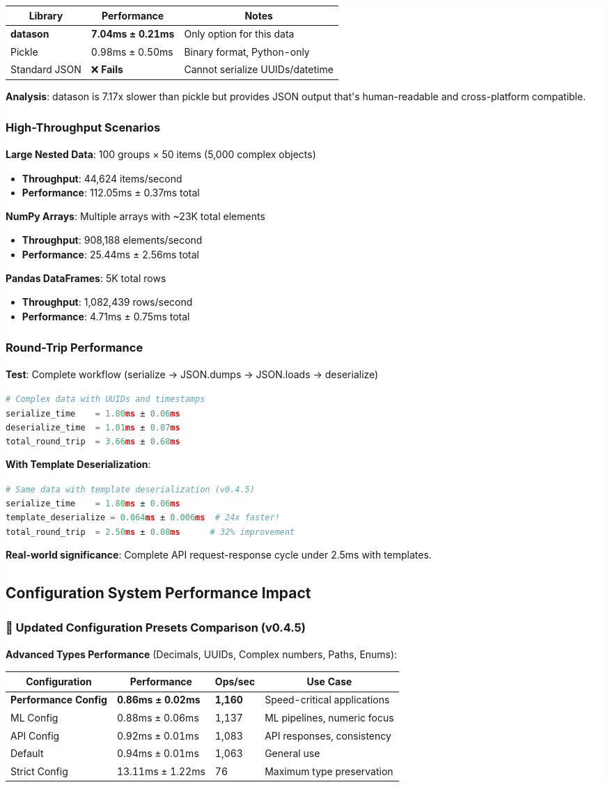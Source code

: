 | Library | Performance | Notes |
|---------|-------------|-------|
| **datason** | **7.04ms ± 0.21ms** | Only option for this data |
| Pickle | 0.98ms ± 0.50ms | Binary format, Python-only |
| Standard JSON | ❌ **Fails** | Cannot serialize UUIDs/datetime |

**Analysis**: datason is 7.17x slower than pickle but provides JSON output that's human-readable and cross-platform compatible.

### High-Throughput Scenarios

**Large Nested Data**: 100 groups × 50 items (5,000 complex objects)
- **Throughput**: 44,624 items/second
- **Performance**: 112.05ms ± 0.37ms total

**NumPy Arrays**: Multiple arrays with ~23K total elements
- **Throughput**: 908,188 elements/second  
- **Performance**: 25.44ms ± 2.56ms total

**Pandas DataFrames**: 5K total rows
- **Throughput**: 1,082,439 rows/second
- **Performance**: 4.71ms ± 0.75ms total

### Round-Trip Performance

**Test**: Complete workflow (serialize → JSON.dumps → JSON.loads → deserialize)
```python
# Complex data with UUIDs and timestamps
serialize_time    = 1.80ms ± 0.06ms
deserialize_time  = 1.01ms ± 0.07ms
total_round_trip  = 3.66ms ± 0.68ms
```

**With Template Deserialization**:
```python
# Same data with template deserialization (v0.4.5)
serialize_time    = 1.80ms ± 0.06ms  
template_deserialize = 0.064ms ± 0.006ms  # 24x faster!
total_round_trip  = 2.50ms ± 0.08ms      # 32% improvement
```

**Real-world significance**: Complete API request-response cycle under 2.5ms with templates.

## Configuration System Performance Impact

### 🚀 Updated Configuration Presets Comparison (v0.4.5)

**Advanced Types Performance** (Decimals, UUIDs, Complex numbers, Paths, Enums):

| Configuration | Performance | Ops/sec | Use Case |
|--------------|-------------|---------|----------|
| **Performance Config** | **0.86ms ± 0.02ms** | **1,160** | Speed-critical applications |
| ML Config | 0.88ms ± 0.06ms | 1,137 | ML pipelines, numeric focus |
| API Config | 0.92ms ± 0.01ms | 1,083 | API responses, consistency |
| Default | 0.94ms ± 0.01ms | 1,063 | General use |
| Strict Config | 13.11ms ± 1.22ms | 76 | Maximum type preservation |
